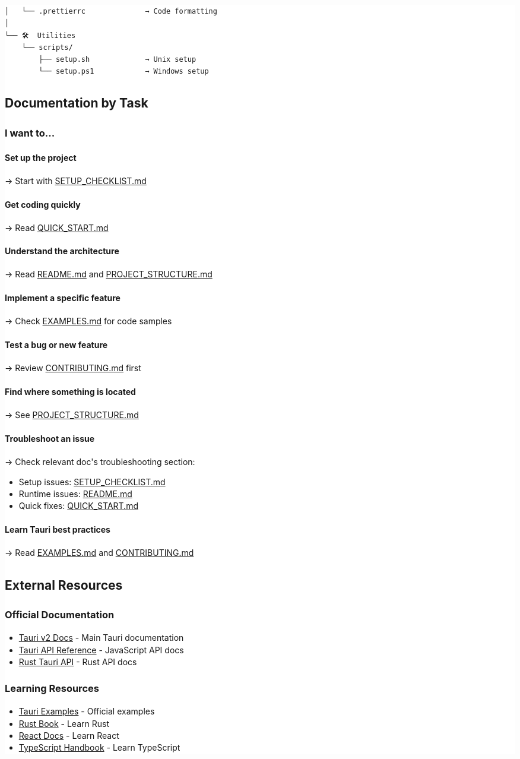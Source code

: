 ```
│   └── .prettierrc              → Code formatting
│
└── 🛠️  Utilities
    └── scripts/
        ├── setup.sh             → Unix setup
        └── setup.ps1            → Windows setup
```

## Documentation by Task

### I want to...

#### Set up the project
→ Start with [SETUP_CHECKLIST.md](./SETUP_CHECKLIST.md)

#### Get coding quickly
→ Read [QUICK_START.md](./QUICK_START.md)

#### Understand the architecture
→ Read [README.md](./README.md) and [PROJECT_STRUCTURE.md](./PROJECT_STRUCTURE.md)

#### Implement a specific feature
→ Check [EXAMPLES.md](./EXAMPLES.md) for code samples

#### Test a bug or new feature
→ Review [CONTRIBUTING.md](./CONTRIBUTING.md) first

#### Find where something is located
→ See [PROJECT_STRUCTURE.md](./PROJECT_STRUCTURE.md)

#### Troubleshoot an issue
→ Check relevant doc's troubleshooting section:
- Setup issues: [SETUP_CHECKLIST.md](./SETUP_CHECKLIST.md)
- Runtime issues: [README.md](./README.md)
- Quick fixes: [QUICK_START.md](./QUICK_START.md)

#### Learn Tauri best practices
→ Read [EXAMPLES.md](./EXAMPLES.md) and [CONTRIBUTING.md](./CONTRIBUTING.md)

## External Resources

### Official Documentation
- [Tauri v2 Docs](https://tauri.app/v2/) - Main Tauri documentation
- [Tauri API Reference](https://tauri.app/v2/api/js/) - JavaScript API docs
- [Rust Tauri API](https://docs.rs/tauri/latest/tauri/) - Rust API docs

### Learning Resources
- [Tauri Examples](https://github.com/tauri-apps/tauri/tree/dev/examples) - Official examples
- [Rust Book](https://doc.rust-lang.org/book/) - Learn Rust
- [React Docs](https://react.dev/) - Learn React
- [TypeScript Handbook](https://www.typescriptlang.org/docs/) - Learn TypeScript
